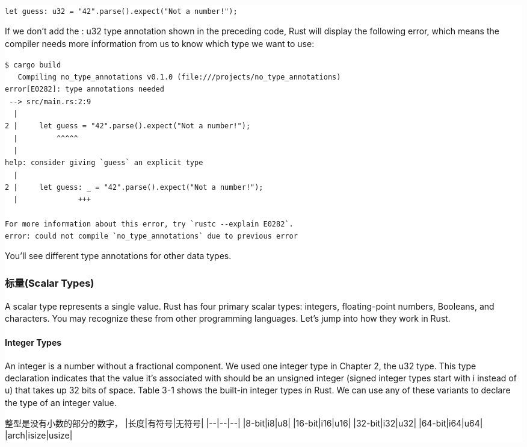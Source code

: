 ```
let guess: u32 = "42".parse().expect("Not a number!");

```
If we don’t add the : u32 type annotation shown in the preceding code, Rust will display the following error, which means the compiler needs more information from us to know which type we want to use:

```
$ cargo build
   Compiling no_type_annotations v0.1.0 (file:///projects/no_type_annotations)
error[E0282]: type annotations needed
 --> src/main.rs:2:9
  |
2 |     let guess = "42".parse().expect("Not a number!");
  |         ^^^^^
  |
help: consider giving `guess` an explicit type
  |
2 |     let guess: _ = "42".parse().expect("Not a number!");
  |              +++

For more information about this error, try `rustc --explain E0282`.
error: could not compile `no_type_annotations` due to previous error

```

You’ll see different type annotations for other data types.

### 标量(Scalar Types)

A scalar type represents a single value. Rust has four primary scalar types: integers, floating-point numbers, Booleans, and characters. You may recognize these from other programming languages. Let’s jump into how they work in Rust.

#### Integer Types
An integer is a number without a fractional component. We used one integer type in Chapter 2, the u32 type. This type declaration indicates that the value it’s associated with should be an unsigned integer (signed integer types start with i instead of u) that takes up 32 bits of space. Table 3-1 shows the built-in integer types in Rust. We can use any of these variants to declare the type of an integer value.

整型是没有小数的部分的数字，
|长度|有符号|无符号|
|--|--|--|
|8-bit|i8|u8|
|16-bit|i16|u16|
|32-bit|i32|u32|
|64-bit|i64|u64|
|arch|isize|usize|
